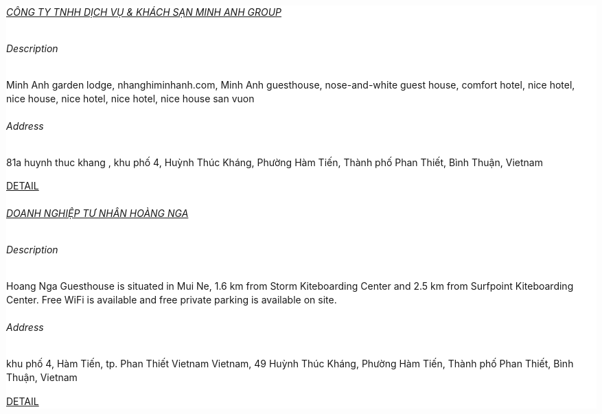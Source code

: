 <div class="bd-item">
    <div class="item-content">
        <h6 class="textColorPrimary item-title"><a class="textColorPrimary" href="/accommodation/short-term-accommodation-activities/vietnam-guesthouse-companies/level3-minh-anh-group-hotel-and-service-company-limited-2921128">CÔNG TY TNHH DỊCH VỤ & KHÁCH SẠN MINH ANH GROUP</a></h6>
        <h6 class="bd-label">Description</h6>
        <p>Minh Anh garden lodge, nhanghiminhanh.com, Minh Anh guesthouse, nose-and-white guest house, comfort hotel, nice hotel, nice house, nice hotel, nice hotel, nice house san vuon</p>
        <h6 class="bd-label">Address</h6>
        <p>81a huynh thuc khang , khu phố 4, Huỳnh Thúc Kháng, Phường Hàm Tiến, Thành phố Phan Thiết, Bình Thuận, Vietnam</p>
        <p>
            <a class="btn btn-sm btn-primary" href="/accommodation/short-term-accommodation-activities/vietnam-guesthouse-companies/level3-minh-anh-group-hotel-and-service-company-limited-2921128">DETAIL <i class="bd-icon ic_arrow_back"></i></a>
        </p>
    </div>
</div>

<div class="bd-item">
    <div class="item-content">
        <h6 class="textColorPrimary item-title"><a class="textColorPrimary" href="/accommodation/short-term-accommodation-activities/vietnam-guesthouse-companies/level3-hoang-nga-private-enterprise-2609809">DOANH NGHIỆP TƯ NHÂN HOÀNG NGA</a></h6>
        <h6 class="bd-label">Description</h6>
        <p>Hoang Nga Guesthouse is situated in Mui Ne, 1.6 km from Storm Kiteboarding Center and 2.5 km from Surfpoint Kiteboarding Center. Free WiFi is available and free private parking is available on site.</p>
        <h6 class="bd-label">Address</h6>
        <p>khu phố 4, Hàm Tiến, tp. Phan Thiết Vietnam Vietnam, 49 Huỳnh Thúc Kháng, Phường Hàm Tiến, Thành phố Phan Thiết, Bình Thuận, Vietnam</p>
        <p>
            <a class="btn btn-sm btn-primary" href="/accommodation/short-term-accommodation-activities/vietnam-guesthouse-companies/level3-hoang-nga-private-enterprise-2609809">DETAIL <i class="bd-icon ic_arrow_back"></i></a>
        </p>
    </div>
</div>

